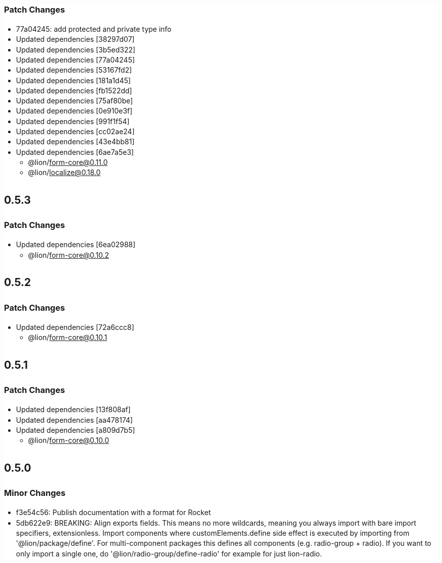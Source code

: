 ### Patch Changes

- 77a04245: add protected and private type info
- Updated dependencies [38297d07]
- Updated dependencies [3b5ed322]
- Updated dependencies [77a04245]
- Updated dependencies [53167fd2]
- Updated dependencies [181a1d45]
- Updated dependencies [fb1522dd]
- Updated dependencies [75af80be]
- Updated dependencies [0e910e3f]
- Updated dependencies [991f1f54]
- Updated dependencies [cc02ae24]
- Updated dependencies [43e4bb81]
- Updated dependencies [6ae7a5e3]
  - @lion/form-core@0.11.0
  - @lion/localize@0.18.0

## 0.5.3

### Patch Changes

- Updated dependencies [6ea02988]
  - @lion/form-core@0.10.2

## 0.5.2

### Patch Changes

- Updated dependencies [72a6ccc8]
  - @lion/form-core@0.10.1

## 0.5.1

### Patch Changes

- Updated dependencies [13f808af]
- Updated dependencies [aa478174]
- Updated dependencies [a809d7b5]
  - @lion/form-core@0.10.0

## 0.5.0

### Minor Changes

- f3e54c56: Publish documentation with a format for Rocket
- 5db622e9: BREAKING: Align exports fields. This means no more wildcards, meaning you always import with bare import specifiers, extensionless. Import components where customElements.define side effect is executed by importing from '@lion/package/define'. For multi-component packages this defines all components (e.g. radio-group + radio). If you want to only import a single one, do '@lion/radio-group/define-radio' for example for just lion-radio.
